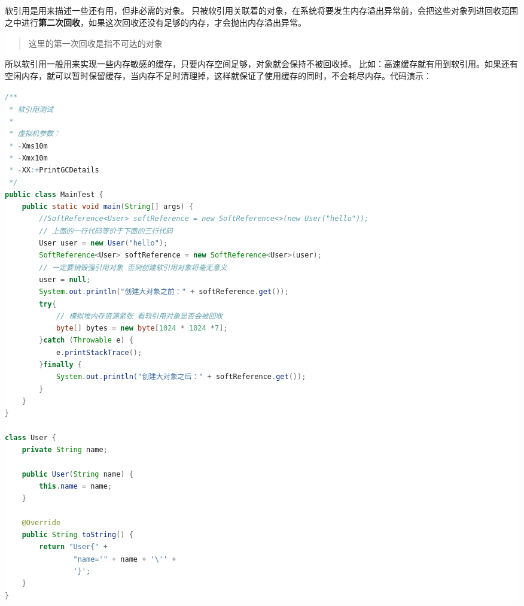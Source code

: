 软引用是用来描述一些还有用，但非必需的对象。
只被软引用关联着的对象，在系统将要发生内存溢出异常前，会把这些对象列进回收范围之中进行**第二次回收**，如果这次回收还没有足够的内存，才会抛出内存溢出异常。
> 这里的第一次回收是指不可达的对象

所以软引用一般用来实现一些内存敏感的缓存，只要内存空间足够，对象就会保持不被回收掉。
比如：高速缓存就有用到软引用。如果还有空闲内存，就可以暂时保留缓存，当内存不足时清理掉，这样就保证了使用缓存的同时，不会耗尽内存。代码演示：
```java
/**
 * 软引用测试
 * 
 * 虚拟机参数：
 * -Xms10m
 * -Xmx10m
 * -XX:+PrintGCDetails
 */
public class MainTest {
    public static void main(String[] args) {
        //SoftReference<User> softReference = new SoftReference<>(new User("hello"));
        // 上面的一行代码等价于下面的三行代码
        User user = new User("hello");
        SoftReference<User> softReference = new SoftReference<User>(user);
        // 一定要销毁强引用对象 否则创建软引用对象将毫无意义
        user = null;
        System.out.println("创建大对象之前：" + softReference.get());
        try{
            // 模拟堆内存资源紧张 看软引用对象是否会被回收
            byte[] bytes = new byte[1024 * 1024 *7];
        }catch (Throwable e) {
            e.printStackTrace();
        }finally {
            System.out.println("创建大对象之后：" + softReference.get());
        }
    }
}

class User {
    private String name;

    public User(String name) {
        this.name = name;
    }

    @Override
    public String toString() {
        return "User{" +
                "name='" + name + '\'' +
                '}';
    }
}

```
